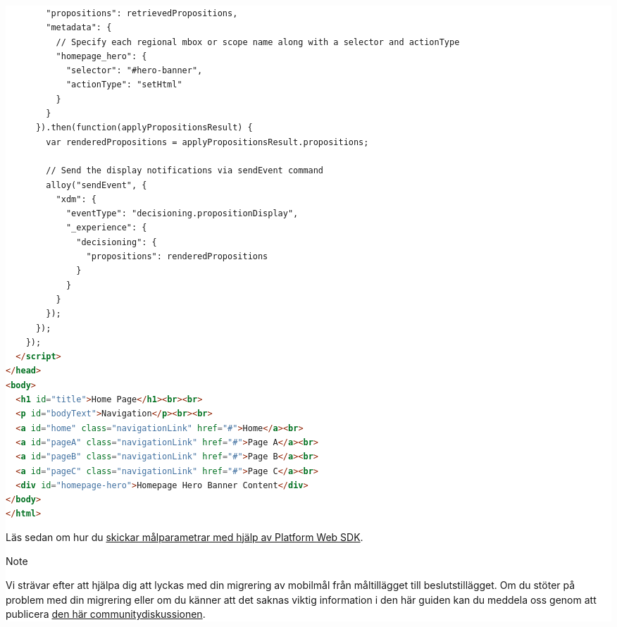 ```HTML
        "propositions": retrievedPropositions,
        "metadata": {
          // Specify each regional mbox or scope name along with a selector and actionType
          "homepage_hero": {
            "selector": "#hero-banner",
            "actionType": "setHtml"
          }
        }
      }).then(function(applyPropositionsResult) {
        var renderedPropositions = applyPropositionsResult.propositions;

        // Send the display notifications via sendEvent command
        alloy("sendEvent", {
          "xdm": {
            "eventType": "decisioning.propositionDisplay",
            "_experience": {
              "decisioning": {
                "propositions": renderedPropositions
              }
            }
          }
        });
      });
    });
  </script>
</head>
<body>
  <h1 id="title">Home Page</h1><br><br>
  <p id="bodyText">Navigation</p><br><br>
  <a id="home" class="navigationLink" href="#">Home</a><br>
  <a id="pageA" class="navigationLink" href="#">Page A</a><br>
  <a id="pageB" class="navigationLink" href="#">Page B</a><br>
  <a id="pageC" class="navigationLink" href="#">Page C</a><br>
  <div id="homepage-hero">Homepage Hero Banner Content</div>
</body>
</html>
```

Läs sedan om hur du [skickar målparametrar med hjälp av Platform Web SDK](send-parameters.md).

>[!NOTE]
>
>Vi strävar efter att hjälpa dig att lyckas med din migrering av mobilmål från måltillägget till beslutstillägget. Om du stöter på problem med din migrering eller om du känner att det saknas viktig information i den här guiden kan du meddela oss genom att publicera [den här communitydiskussionen](https://experienceleaguecommunities.adobe.com/t5/adobe-experience-platform-data/tutorial-discussion-migrate-target-from-at-js-to-web-sdk/m-p/575587#M463).
